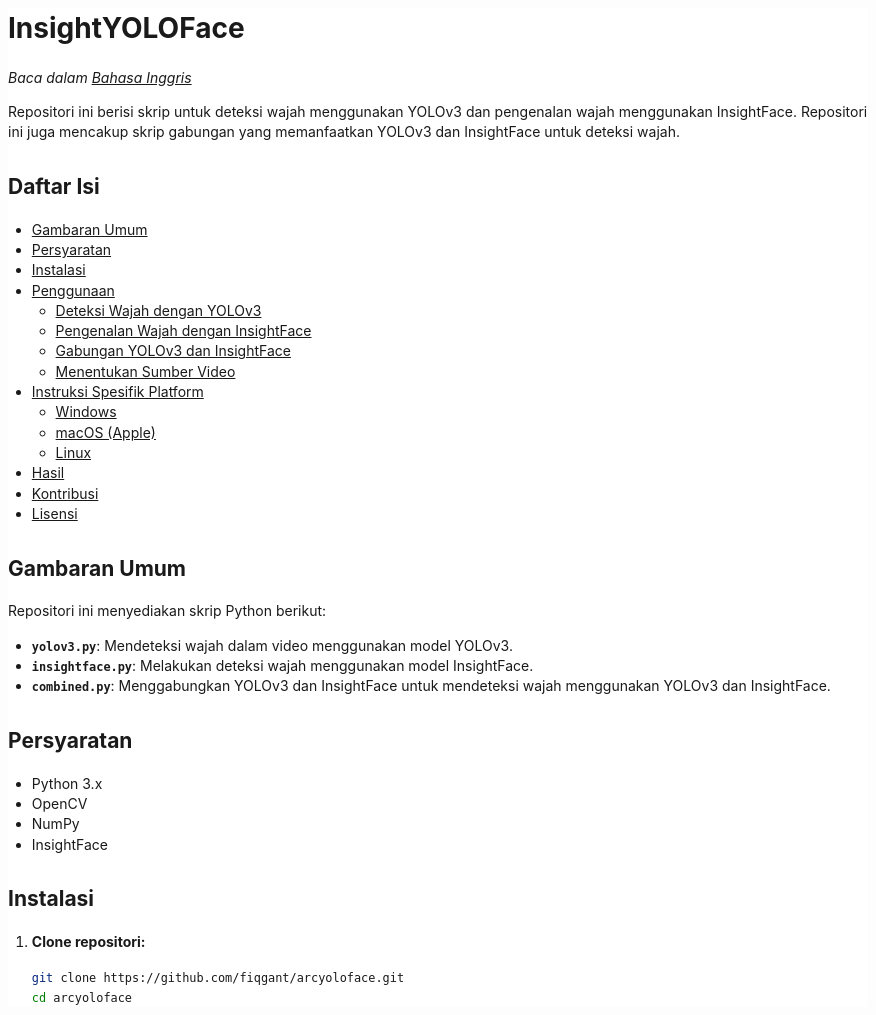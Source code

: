 # InsightYOLOFace

*Baca dalam [Bahasa Inggris](README.md)*

Repositori ini berisi skrip untuk deteksi wajah menggunakan YOLOv3 dan pengenalan wajah menggunakan InsightFace. Repositori ini juga mencakup skrip gabungan yang memanfaatkan YOLOv3 dan InsightFace untuk deteksi wajah.

## Daftar Isi
- [Gambaran Umum](#gambaran-umum)
- [Persyaratan](#persyaratan)
- [Instalasi](#instalasi)
- [Penggunaan](#penggunaan)
  - [Deteksi Wajah dengan YOLOv3](#deteksi-wajah-dengan-yolov3)
  - [Pengenalan Wajah dengan InsightFace](#pengenalan-wajah-dengan-insightface)
  - [Gabungan YOLOv3 dan InsightFace](#gabungan-yolov3-dan-insightface)
  - [Menentukan Sumber Video](#menentukan-sumber-video)
- [Instruksi Spesifik Platform](#instruksi-spesifik-platform)
  - [Windows](#windows)
  - [macOS (Apple)](#macos-apple)
  - [Linux](#linux)
- [Hasil](#hasil)
- [Kontribusi](#kontribusi)
- [Lisensi](#lisensi)

## Gambaran Umum

Repositori ini menyediakan skrip Python berikut:

- **`yolov3.py`**: Mendeteksi wajah dalam video menggunakan model YOLOv3.
- **`insightface.py`**: Melakukan deteksi wajah menggunakan model InsightFace.
- **`combined.py`**: Menggabungkan YOLOv3 dan InsightFace untuk mendeteksi wajah menggunakan YOLOv3 dan InsightFace.

## Persyaratan

- Python 3.x
- OpenCV
- NumPy
- InsightFace

## Instalasi

1. **Clone repositori:**

    ```bash
    git clone https://github.com/fiqgant/arcyoloface.git
    cd arcyoloface
    ```
